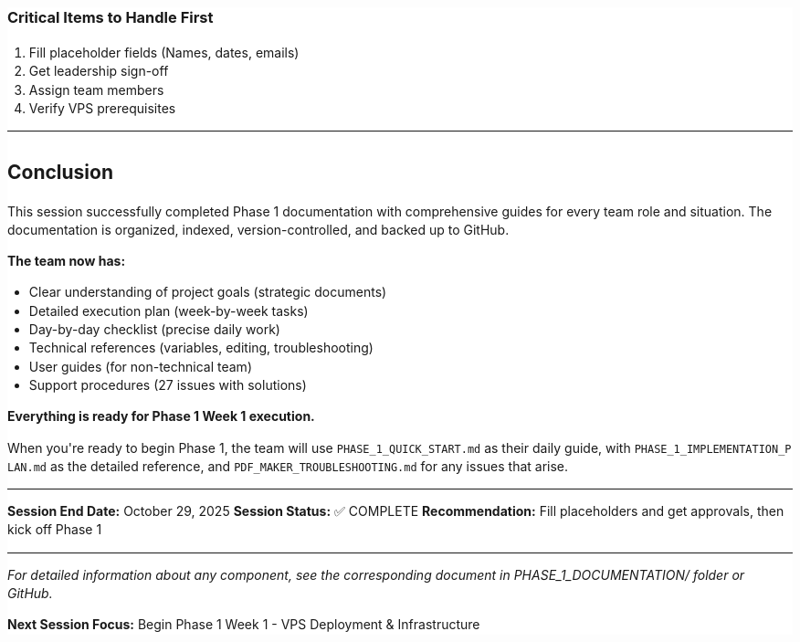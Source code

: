 ### Critical Items to Handle First

1. Fill placeholder fields (Names, dates, emails)
2. Get leadership sign-off
3. Assign team members
4. Verify VPS prerequisites

---

## Conclusion

This session successfully completed Phase 1 documentation with comprehensive guides for every team role and situation. The documentation is organized, indexed, version-controlled, and backed up to GitHub.

**The team now has:**
- Clear understanding of project goals (strategic documents)
- Detailed execution plan (week-by-week tasks)
- Day-by-day checklist (precise daily work)
- Technical references (variables, editing, troubleshooting)
- User guides (for non-technical team)
- Support procedures (27 issues with solutions)

**Everything is ready for Phase 1 Week 1 execution.**

When you're ready to begin Phase 1, the team will use `PHASE_1_QUICK_START.md` as their daily guide, with `PHASE_1_IMPLEMENTATION_PLAN.md` as the detailed reference, and `PDF_MAKER_TROUBLESHOOTING.md` for any issues that arise.

---

**Session End Date:** October 29, 2025
**Session Status:** ✅ COMPLETE
**Recommendation:** Fill placeholders and get approvals, then kick off Phase 1

---

*For detailed information about any component, see the corresponding document in PHASE_1_DOCUMENTATION/ folder or GitHub.*

**Next Session Focus:** Begin Phase 1 Week 1 - VPS Deployment & Infrastructure
